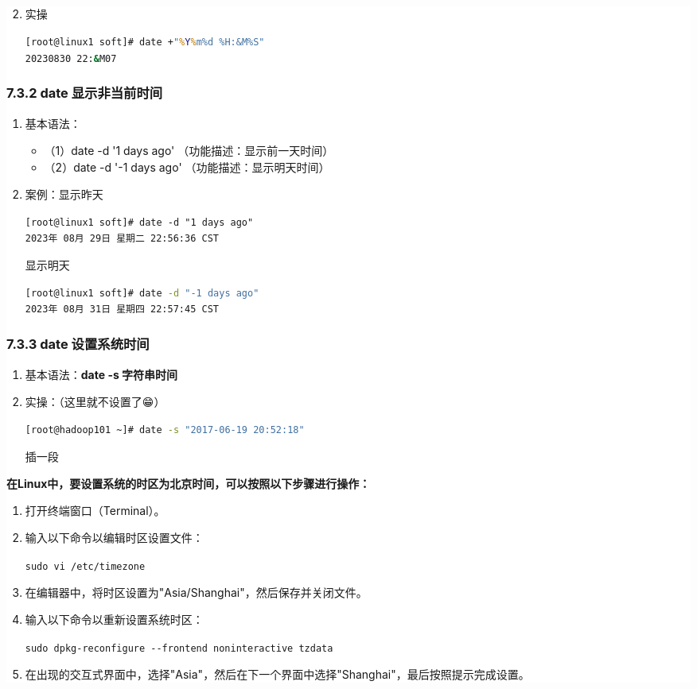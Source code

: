 2. 实操

   ```cmd
   [root@linux1 soft]# date +"%Y%m%d %H:&M%S"
   20230830 22:&M07
   ```

### 7.3.2 date 显示非当前时间

1. 基本语法：

   - （1）date -d '1 days ago' （功能描述：显示前一天时间）
   -  （2）date -d '-1 days ago' （功能描述：显示明天时间）

2. 案例：显示昨天

   ```
   [root@linux1 soft]# date -d "1 days ago"
   2023年 08月 29日 星期二 22:56:36 CST
   ```

   显示明天

   ```cmd
   [root@linux1 soft]# date -d "-1 days ago"
   2023年 08月 31日 星期四 22:57:45 CST
   ```

### 7.3.3 date 设置系统时间

1. 基本语法：**date -s 字符串时间**

2. 实操：（这里就不设置了😁）

   ```cmd
   [root@hadoop101 ~]# date -s "2017-06-19 20:52:18"
   ```

   插一段

**在Linux中，要设置系统的时区为北京时间，可以按照以下步骤进行操作：**

1. 打开终端窗口（Terminal）。

2. 输入以下命令以编辑时区设置文件：

   ```
   sudo vi /etc/timezone
   ```

   

3. 在编辑器中，将时区设置为"Asia/Shanghai"，然后保存并关闭文件。

4. 输入以下命令以重新设置系统时区：

   ```
   sudo dpkg-reconfigure --frontend noninteractive tzdata
   ```

   

5. 在出现的交互式界面中，选择"Asia"，然后在下一个界面中选择"Shanghai"，最后按照提示完成设置。
